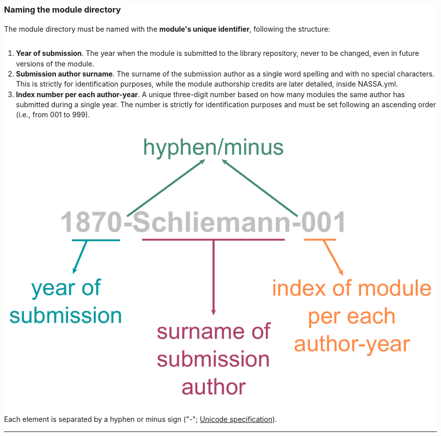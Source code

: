 ### Naming the module directory

The module directory must be named with the **module's unique identifier**, following the structure:

<div class="row">
  <div class="column">
    <ol>
        <li><b>Year of submission</b>. The year when the module is submitted to the library repository, never to be changed, even in future versions of the module.</li>
        <li><b>Submission author surname</b>. The surname of the submission author as a single word spelling and with no special characters. This is strictly for identification purposes, while the module authorship  credits are later detailed, inside NASSA.yml.</li>
        <li><b>Index number per each author-year</b>. A unique three-digit number based on how many modules the same author has submitted during a single year. The number is strictly for identification purposes and must be set following an ascending order (i.e., from 001 to 999).</li>
    </ol>
  </div>
  <div class="column">
    <img src="assets/module-root-name.png" alt="diagram of module root directory name" width="100%" style="border: 0; mix-blend-mode: multiply; box-shadow: none !important;">
  </div>
</div>

Each element is separated by a hyphen or minus sign ("-"; [Unicode specification](https://www.fileformat.info/info/unicode/char/2d/index.htm)).

---